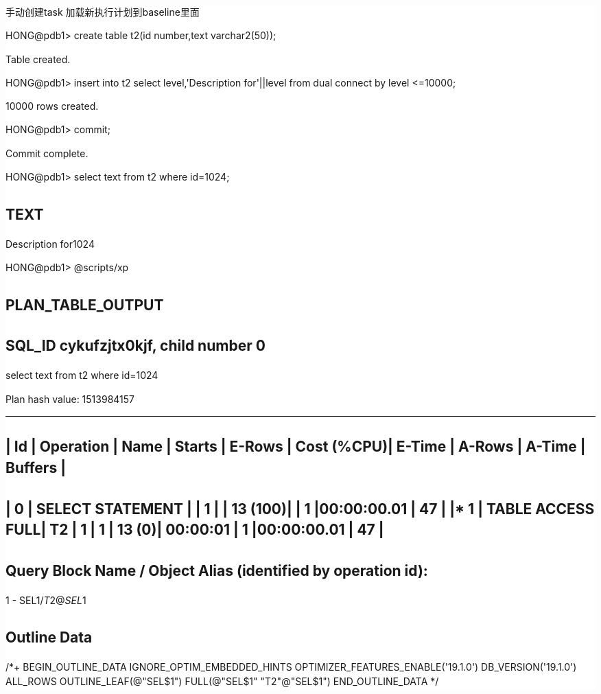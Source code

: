 
手动创建task 加载新执行计划到baseline里面

HONG@pdb1> create table t2(id number,text varchar2(50));

Table created.

HONG@pdb1> insert into t2 select level,'Description for'||level from dual connect by level <=10000;

10000 rows created.

HONG@pdb1> commit;

Commit complete.

HONG@pdb1> select text from t2 where id=1024;

TEXT
--------------------------------------------------
Description for1024

HONG@pdb1> @scripts/xp

PLAN_TABLE_OUTPUT
--------------------------------------------------------------------------------------------------------------------------------------------------------------------------------------------------------
SQL_ID  cykufzjtx0kjf, child number 0
-------------------------------------
select text from t2 where id=1024

Plan hash value: 1513984157

------------------------------------------------------------------------------------------------------------
| Id  | Operation         | Name | Starts | E-Rows | Cost (%CPU)| E-Time   | A-Rows |   A-Time   | Buffers |
------------------------------------------------------------------------------------------------------------
|   0 | SELECT STATEMENT  |      |      1 |        |    13 (100)|          |      1 |00:00:00.01 |      47 |
|*  1 |  TABLE ACCESS FULL| T2   |      1 |      1 |    13   (0)| 00:00:01 |      1 |00:00:00.01 |      47 |
------------------------------------------------------------------------------------------------------------

Query Block Name / Object Alias (identified by operation id):
-------------------------------------------------------------

   1 - SEL$1 / T2@SEL$1

Outline Data
-------------

  /*+
      BEGIN_OUTLINE_DATA
      IGNORE_OPTIM_EMBEDDED_HINTS
      OPTIMIZER_FEATURES_ENABLE('19.1.0')
      DB_VERSION('19.1.0')
      ALL_ROWS
      OUTLINE_LEAF(@"SEL$1")
      FULL(@"SEL$1" "T2"@"SEL$1")
      END_OUTLINE_DATA
  */
